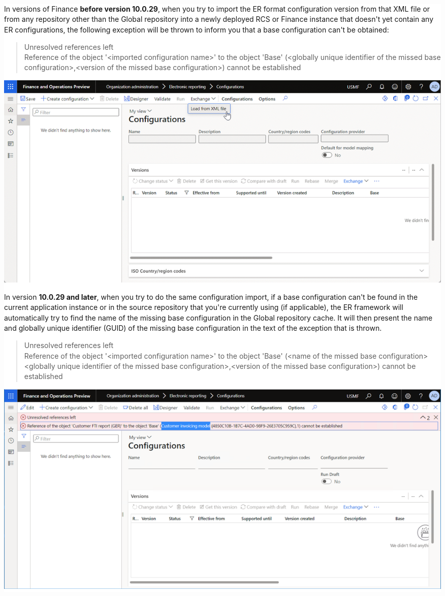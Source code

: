 In versions of Finance **before version 10.0.29**, when you try to import the ER format configuration version from that XML file or from any repository other than the Global repository into a newly deployed RCS or Finance instance that doesn't yet contain any ER configurations, the following exception will be thrown to inform you that a base configuration can't be obtained:

> Unresolved references left<br>
Reference of the object '\<imported configuration name\>' to the object 'Base' (\<globally unique identifier of the missed base configuration\>,\<version of the missed base configuration\>) cannot be established

![Importing the ER format configuration version on the Configuration repository page.](./media/ger-configuration-lifecycle-img4.gif)

In version **10.0.29 and later**, when you try to do the same configuration import, if a base configuration can't be found in the current application instance or in the source repository that you're currently using (if applicable), the ER framework will automatically try to find the name of the missing base configuration in the Global repository cache. It will then present the name and globally unique identifier (GUID) of the missing base configuration in the text of the exception that is thrown.

> Unresolved references left<br>
Reference of the object '\<imported configuration name\>' to the object 'Base' (\<name of the missed base configuration\> \<globally unique identifier of the missed base configuration\>,\<version of the missed base configuration\>) cannot be established

![Exception on the Configuration repository page when the base configuration can't be found.](./media/ger-configuration-lifecycle-img5.png)
